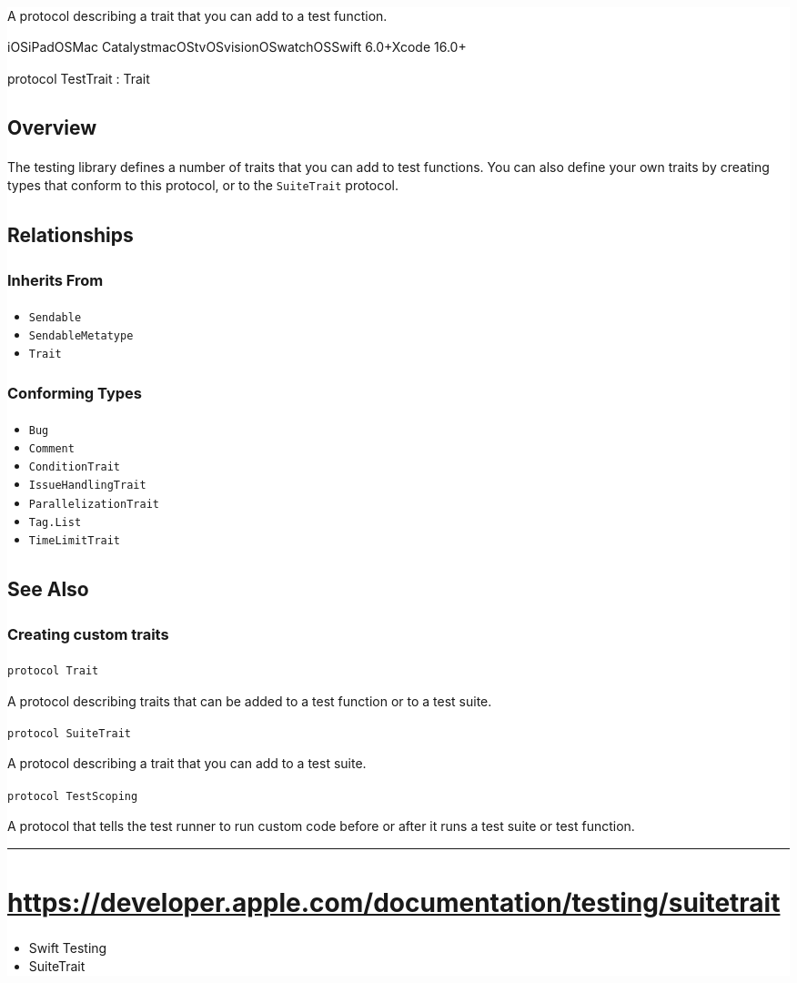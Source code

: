 A protocol describing a trait that you can add to a test function.

iOSiPadOSMac CatalystmacOStvOSvisionOSwatchOSSwift 6.0+Xcode 16.0+

protocol TestTrait : Trait

## Overview

The testing library defines a number of traits that you can add to test functions. You can also define your own traits by creating types that conform to this protocol, or to the `SuiteTrait` protocol.

## Relationships

### Inherits From

- `Sendable`
- `SendableMetatype`
- `Trait`

### Conforming Types

- `Bug`
- `Comment`
- `ConditionTrait`
- `IssueHandlingTrait`
- `ParallelizationTrait`
- `Tag.List`
- `TimeLimitTrait`

## See Also

### Creating custom traits

`protocol Trait`

A protocol describing traits that can be added to a test function or to a test suite.

`protocol SuiteTrait`

A protocol describing a trait that you can add to a test suite.

`protocol TestScoping`

A protocol that tells the test runner to run custom code before or after it runs a test suite or test function.

---

# https://developer.apple.com/documentation/testing/suitetrait

- Swift Testing
- SuiteTrait
